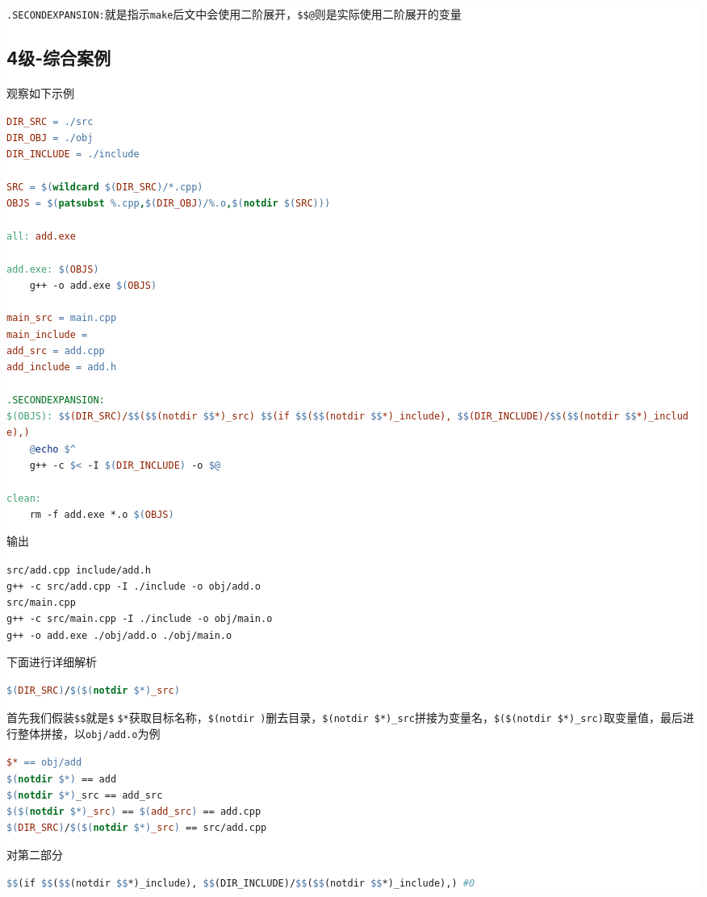 `.SECONDEXPANSION:`就是指示`make`后文中会使用二阶展开，`$$@`则是实际使用二阶展开的变量

## 4级-综合案例
观察如下示例
```makefile
DIR_SRC = ./src
DIR_OBJ = ./obj
DIR_INCLUDE = ./include

SRC = $(wildcard $(DIR_SRC)/*.cpp)
OBJS = $(patsubst %.cpp,$(DIR_OBJ)/%.o,$(notdir $(SRC)))

all: add.exe

add.exe: $(OBJS) 
	g++ -o add.exe $(OBJS)

main_src = main.cpp
main_include = 
add_src = add.cpp
add_include = add.h

.SECONDEXPANSION:
$(OBJS): $$(DIR_SRC)/$$($$(notdir $$*)_src) $$(if $$($$(notdir $$*)_include), $$(DIR_INCLUDE)/$$($$(notdir $$*)_include),)
	@echo $^
	g++ -c $< -I $(DIR_INCLUDE) -o $@

clean:
	rm -f add.exe *.o $(OBJS)
```
输出
```
src/add.cpp include/add.h
g++ -c src/add.cpp -I ./include -o obj/add.o
src/main.cpp
g++ -c src/main.cpp -I ./include -o obj/main.o
g++ -o add.exe ./obj/add.o ./obj/main.o
```

下面进行详细解析
```makefile
$(DIR_SRC)/$($(notdir $*)_src)
```
首先我们假装`$$`就是`$`
`$*`获取目标名称，`$(notdir )`删去目录，`$(notdir $*)_src`拼接为变量名，`$($(notdir $*)_src)`取变量值，最后进行整体拼接，以`obj/add.o`为例
```makefile
$* == obj/add
$(notdir $*) == add
$(notdir $*)_src == add_src
$($(notdir $*)_src) == $(add_src) == add.cpp
$(DIR_SRC)/$($(notdir $*)_src) == src/add.cpp
```
对第二部分
```makefile
$$(if $$($$(notdir $$*)_include), $$(DIR_INCLUDE)/$$($$(notdir $$*)_include),) #0
```
